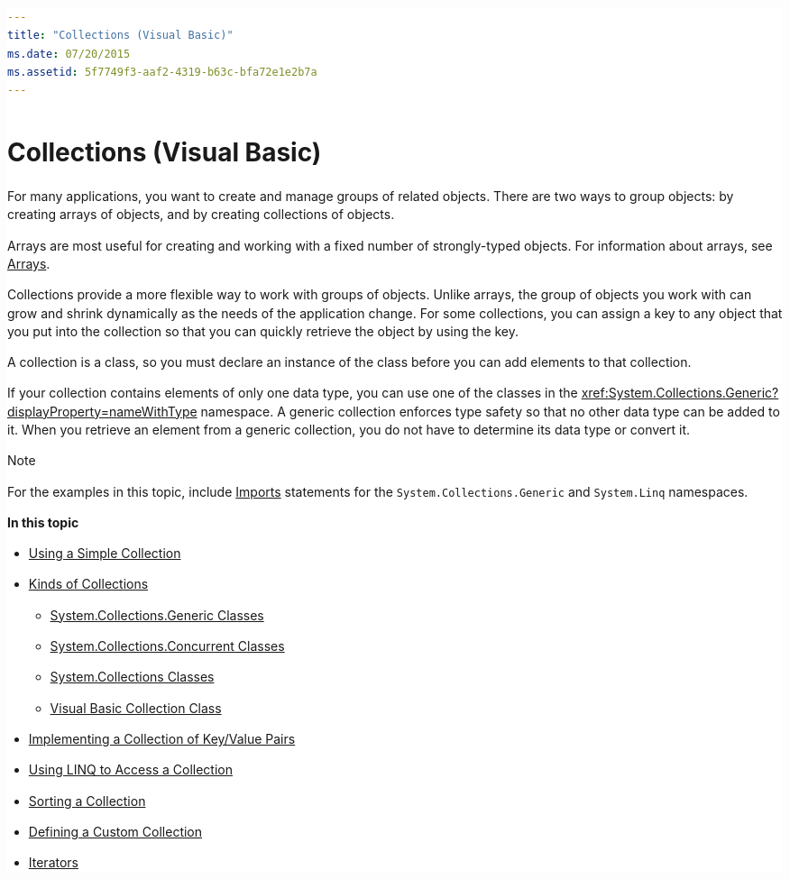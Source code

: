 ```yaml
---
title: "Collections (Visual Basic)"
ms.date: 07/20/2015
ms.assetid: 5f7749f3-aaf2-4319-b63c-bfa72e1e2b7a
---
```

# Collections (Visual Basic)
For many applications, you want to create and manage groups of related objects. There are two ways to group objects: by creating arrays of objects, and by creating collections of objects.  

 Arrays are most useful for creating and working with a fixed number of strongly-typed objects. For information about arrays, see [Arrays](../../../visual-basic/programming-guide/language-features/arrays/index.md).  

 Collections provide a more flexible way to work with groups of objects. Unlike arrays, the group of objects you work with can grow and shrink dynamically as the needs of the application change. For some collections, you can assign a key to any object that you put into the collection so that you can quickly retrieve the object by using the key.  

 A collection is a class, so you must declare an instance of the class before you can add elements to that collection.  

 If your collection contains elements of only one data type, you can use one of the classes in the <xref:System.Collections.Generic?displayProperty=nameWithType> namespace. A generic collection enforces type safety so that no other data type can be added to it. When you retrieve an element from a generic collection, you do not have to determine its data type or convert it.  

> [!NOTE]
>  For the examples in this topic, include [Imports](../../../visual-basic/language-reference/statements/imports-statement-net-namespace-and-type.md) statements for the `System.Collections.Generic` and `System.Linq` namespaces.  

 **In this topic**  

- [Using a Simple Collection](#BKMK_SimpleCollection)  

- [Kinds of Collections](#BKMK_KindsOfCollections)  

  - [System.Collections.Generic Classes](#BKMK_Generic)  

  - [System.Collections.Concurrent Classes](#BKMK_Concurrent)  

  - [System.Collections Classes](#BKMK_Collections)  

  - [Visual Basic Collection Class](#BKMK_VisualBasic)  

- [Implementing a Collection of Key/Value Pairs](#BKMK_KeyValuePairs)  

- [Using LINQ to Access a Collection](#BKMK_LINQ)  

- [Sorting a Collection](#BKMK_Sorting)  

- [Defining a Custom Collection](#BKMK_CustomCollection)  

- [Iterators](#BKMK_Iterators)  
